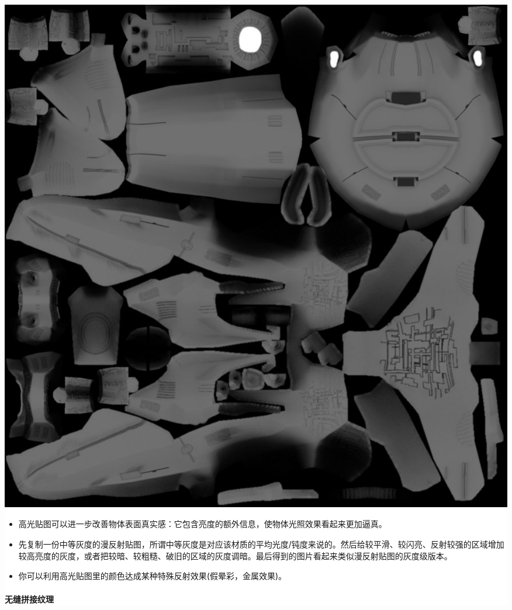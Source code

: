 ![tank_specular.jpg](content/images/2016/08/tank_specular.jpg)

* 高光贴图可以进一步改善物体表面真实感：它包含亮度的额外信息，使物体光照效果看起来更加逼真。

* 先复制一份中等灰度的漫反射贴图，所谓中等灰度是对应该材质的平均光度/钝度来说的。然后给较平滑、较闪亮、反射较强的区域增加较高亮度的灰度，或者把较暗、较粗糙、破旧的区域的灰度调暗。最后得到的图片看起来类似漫反射贴图的灰度级版本。

* 你可以利用高光贴图里的颜色达成某种特殊反射效果(假晕彩，金属效果)。

#### 无缝拼接纹理
